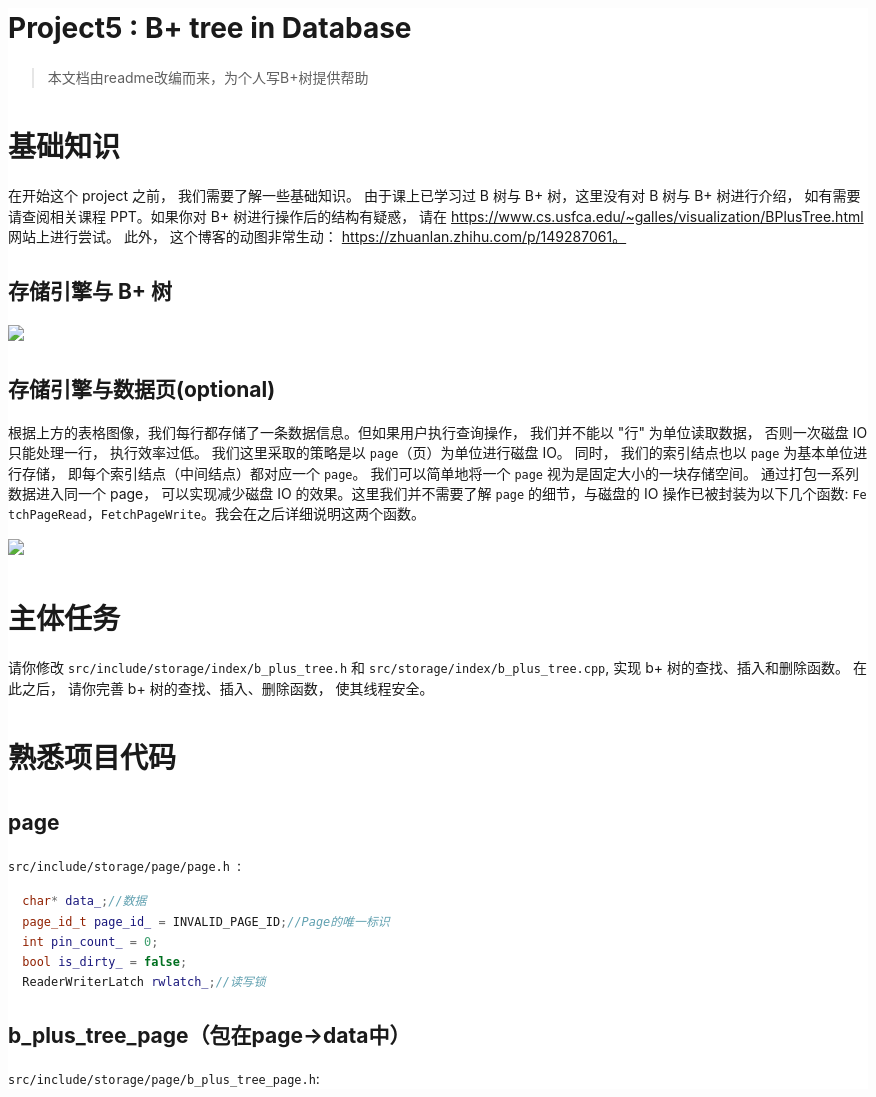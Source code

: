 # Project5 : B+ tree in Database

> 本文档由readme改编而来，为个人写B+树提供帮助


# 基础知识

在开始这个 project 之前， 我们需要了解一些基础知识。 由于课上已学习过 B 树与 B+ 树，这里没有对 B 树与 B+ 树进行介绍， 如有需要请查阅相关课程 PPT。如果你对 B+ 树进行操作后的结构有疑惑， 请在 https://www.cs.usfca.edu/~galles/visualization/BPlusTree.html 网站上进行尝试。 此外， 这个博客的动图非常生动： https://zhuanlan.zhihu.com/p/149287061。

## 存储引擎与 B+ 树

<img src="https://notes.sjtu.edu.cn/uploads/upload_bfde29d73741b26103fce71094eae7e4.png" width="800">

## 存储引擎与数据页(optional)

根据上方的表格图像，我们每行都存储了一条数据信息。但如果用户执行查询操作， 我们并不能以 "行" 为单位读取数据， 否则一次磁盘 IO 只能处理一行， 执行效率过低。 我们这里采取的策略是以 `page`（页）为单位进行磁盘 IO。 同时， 我们的索引结点也以 `page` 为基本单位进行存储， 即每个索引结点（中间结点）都对应一个 `page`。 我们可以简单地将一个 `page` 视为是固定大小的一块存储空间。 通过打包一系列数据进入同一个 page， 可以实现减少磁盘 IO 的效果。这里我们并不需要了解 `page` 的细节，与磁盘的 IO 操作已被封装为以下几个函数: `FetchPageRead`，`FetchPageWrite`。我会在之后详细说明这两个函数。 

<img src="https://notes.sjtu.edu.cn/uploads/upload_5879015cd51b787ca781b64ac3e5e7b2.png" width="800">

# 主体任务

请你修改 `src/include/storage/index/b_plus_tree.h` 和 `src/storage/index/b_plus_tree.cpp`, 实现 b+ 树的查找、插入和删除函数。 在此之后， 请你完善 b+ 树的查找、插入、删除函数， 使其线程安全。

# 熟悉项目代码

## page

 `src/include/storage/page/page.h `:

```c++
  char* data_;//数据
  page_id_t page_id_ = INVALID_PAGE_ID;//Page的唯一标识
  int pin_count_ = 0;
  bool is_dirty_ = false;
  ReaderWriterLatch rwlatch_;//读写锁
```


## b_plus_tree_page（包在page->data中）

 `src/include/storage/page/b_plus_tree_page.h`:
